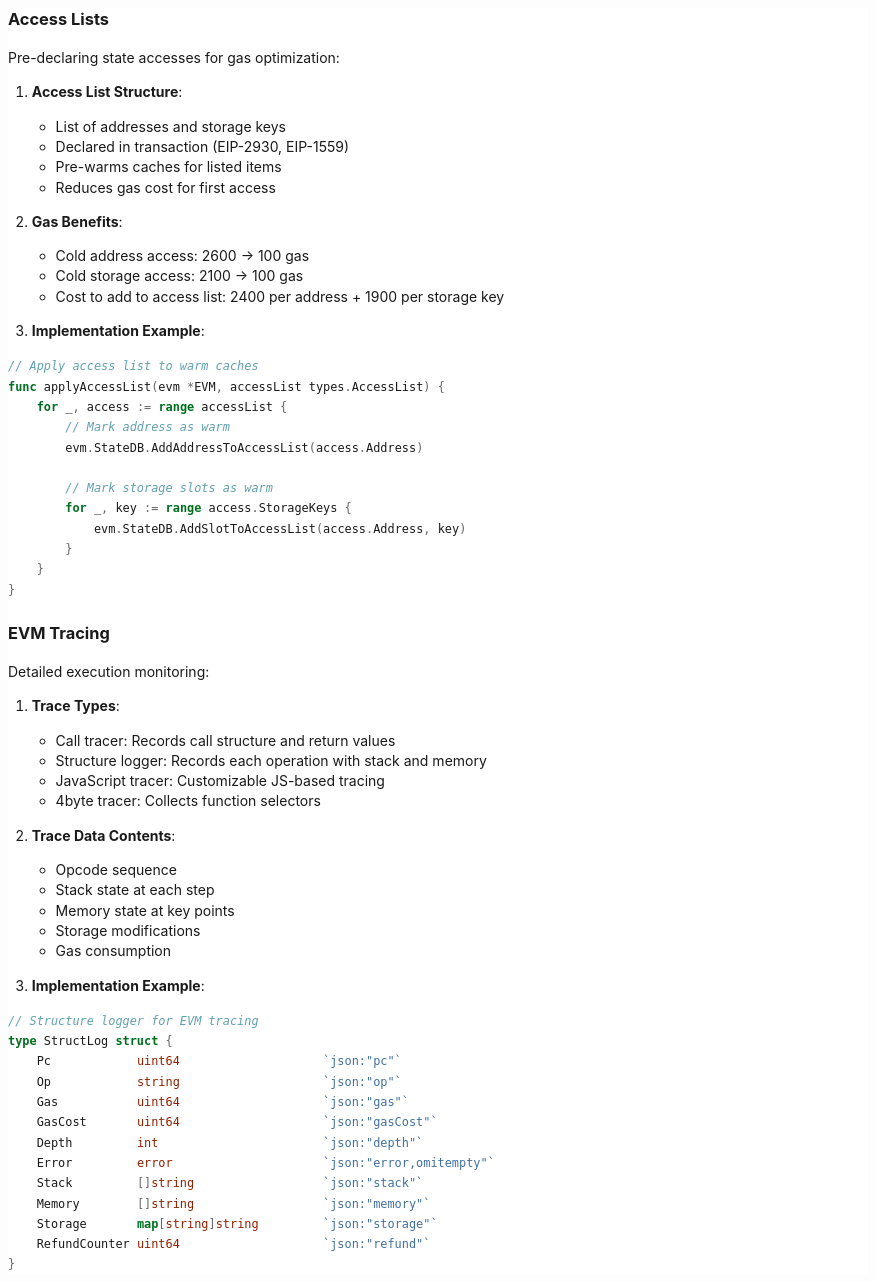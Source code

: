 ```go
```

### Access Lists

Pre-declaring state accesses for gas optimization:

1. **Access List Structure**:
   - List of addresses and storage keys
   - Declared in transaction (EIP-2930, EIP-1559)
   - Pre-warms caches for listed items
   - Reduces gas cost for first access

2. **Gas Benefits**:
   - Cold address access: 2600 → 100 gas
   - Cold storage access: 2100 → 100 gas
   - Cost to add to access list: 2400 per address + 1900 per storage key

3. **Implementation Example**:

```go
// Apply access list to warm caches
func applyAccessList(evm *EVM, accessList types.AccessList) {
    for _, access := range accessList {
        // Mark address as warm
        evm.StateDB.AddAddressToAccessList(access.Address)
        
        // Mark storage slots as warm
        for _, key := range access.StorageKeys {
            evm.StateDB.AddSlotToAccessList(access.Address, key)
        }
    }
}
```

### EVM Tracing

Detailed execution monitoring:

1. **Trace Types**:
   - Call tracer: Records call structure and return values
   - Structure logger: Records each operation with stack and memory
   - JavaScript tracer: Customizable JS-based tracing
   - 4byte tracer: Collects function selectors

2. **Trace Data Contents**:
   - Opcode sequence
   - Stack state at each step
   - Memory state at key points
   - Storage modifications
   - Gas consumption

3. **Implementation Example**:

```go
// Structure logger for EVM tracing
type StructLog struct {
    Pc            uint64                    `json:"pc"`
    Op            string                    `json:"op"`
    Gas           uint64                    `json:"gas"`
    GasCost       uint64                    `json:"gasCost"`
    Depth         int                       `json:"depth"`
    Error         error                     `json:"error,omitempty"`
    Stack         []string                  `json:"stack"`
    Memory        []string                  `json:"memory"`
    Storage       map[string]string         `json:"storage"`
    RefundCounter uint64                    `json:"refund"`
}

```